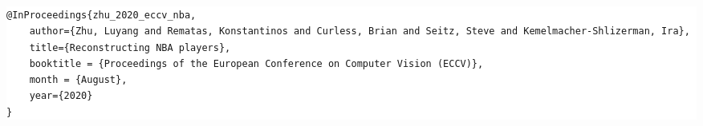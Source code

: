 ```latex
@InProceedings{zhu_2020_eccv_nba,
    author={Zhu, Luyang and Rematas, Konstantinos and Curless, Brian and Seitz, Steve and Kemelmacher-Shlizerman, Ira},
    title={Reconstructing NBA players},
    booktitle = {Proceedings of the European Conference on Computer Vision (ECCV)},
    month = {August},
    year={2020}
}
```